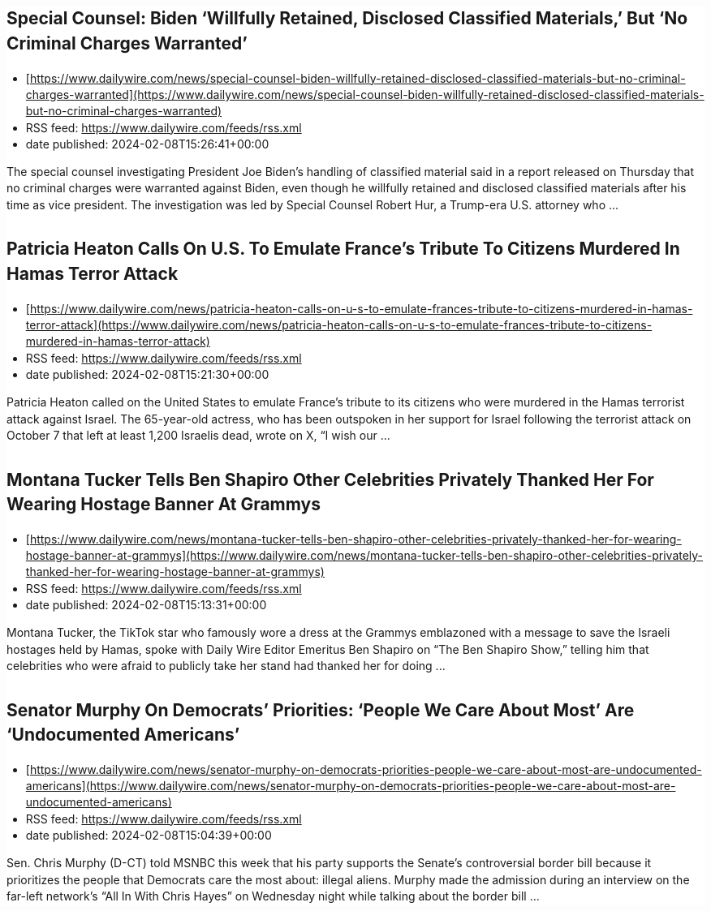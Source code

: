 ## Special Counsel: Biden ‘Willfully Retained, Disclosed Classified Materials,’ But ‘No Criminal Charges Warranted’
 - [https://www.dailywire.com/news/special-counsel-biden-willfully-retained-disclosed-classified-materials-but-no-criminal-charges-warranted](https://www.dailywire.com/news/special-counsel-biden-willfully-retained-disclosed-classified-materials-but-no-criminal-charges-warranted)
 - RSS feed: https://www.dailywire.com/feeds/rss.xml
 - date published: 2024-02-08T15:26:41+00:00

The special counsel investigating President Joe Biden&#8217;s handling of classified material said in a report released on Thursday that no criminal charges were warranted against Biden, even though he willfully retained and disclosed classified materials after his time as vice president. The investigation was led by Special Counsel Robert Hur, a Trump-era U.S. attorney who ...

## Patricia Heaton Calls On U.S. To Emulate France’s Tribute To Citizens Murdered In Hamas Terror Attack
 - [https://www.dailywire.com/news/patricia-heaton-calls-on-u-s-to-emulate-frances-tribute-to-citizens-murdered-in-hamas-terror-attack](https://www.dailywire.com/news/patricia-heaton-calls-on-u-s-to-emulate-frances-tribute-to-citizens-murdered-in-hamas-terror-attack)
 - RSS feed: https://www.dailywire.com/feeds/rss.xml
 - date published: 2024-02-08T15:21:30+00:00

Patricia Heaton called on the United States to emulate France&#8217;s tribute to its citizens who were murdered in the Hamas terrorist attack against Israel. The 65-year-old actress, who has been outspoken in her support for Israel following the terrorist attack on October 7 that left at least 1,200 Israelis dead, wrote on X, &#8220;I wish our ...

## Montana Tucker Tells Ben Shapiro Other Celebrities Privately Thanked Her For Wearing Hostage Banner At Grammys
 - [https://www.dailywire.com/news/montana-tucker-tells-ben-shapiro-other-celebrities-privately-thanked-her-for-wearing-hostage-banner-at-grammys](https://www.dailywire.com/news/montana-tucker-tells-ben-shapiro-other-celebrities-privately-thanked-her-for-wearing-hostage-banner-at-grammys)
 - RSS feed: https://www.dailywire.com/feeds/rss.xml
 - date published: 2024-02-08T15:13:31+00:00

Montana Tucker, the TikTok star who famously wore a dress at the Grammys emblazoned with a message to save the Israeli hostages held by Hamas, spoke with Daily Wire Editor Emeritus Ben Shapiro on “The Ben Shapiro Show,” telling him that celebrities who were afraid to publicly take her stand had thanked her for doing ...

## Senator Murphy On Democrats’ Priorities: ‘People We Care About Most’ Are ‘Undocumented Americans’
 - [https://www.dailywire.com/news/senator-murphy-on-democrats-priorities-people-we-care-about-most-are-undocumented-americans](https://www.dailywire.com/news/senator-murphy-on-democrats-priorities-people-we-care-about-most-are-undocumented-americans)
 - RSS feed: https://www.dailywire.com/feeds/rss.xml
 - date published: 2024-02-08T15:04:39+00:00

Sen. Chris Murphy (D-CT) told MSNBC this week that his party supports the Senate&#8217;s controversial border bill because it prioritizes the people that Democrats care the most about: illegal aliens. Murphy made the admission during an interview on the far-left network&#8217;s &#8220;All In With Chris Hayes&#8221; on Wednesday night while talking about the border bill ...
